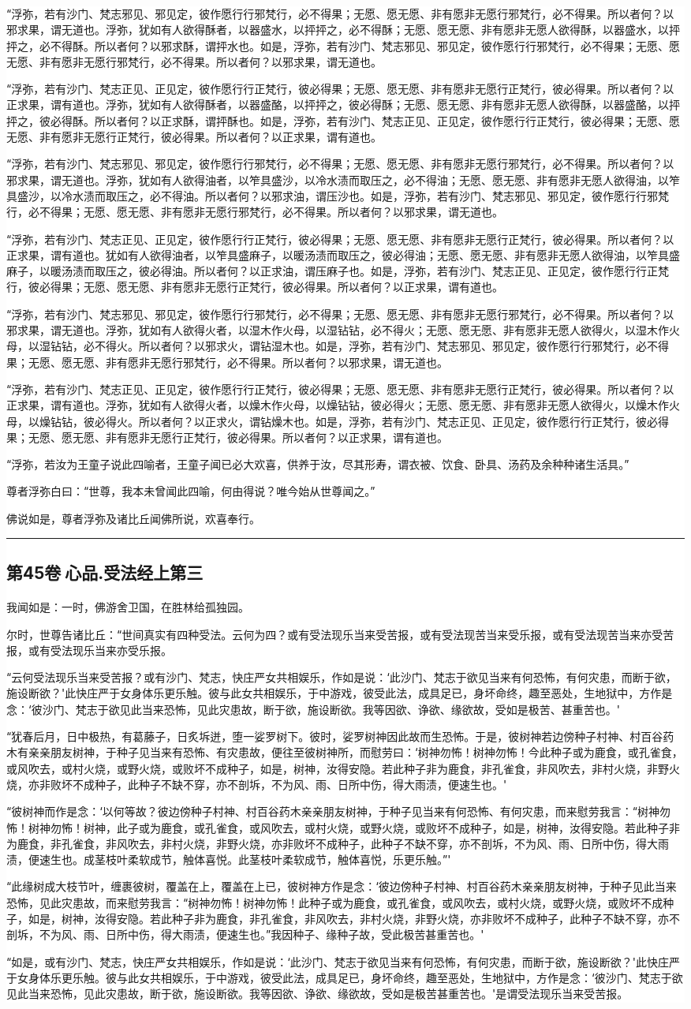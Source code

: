 “浮弥，若有沙门、梵志邪见、邪见定，彼作愿行行邪梵行，必不得果；无愿、愿无愿、非有愿非无愿行邪梵行，必不得果。所以者何？以邪求果，谓无道也。浮弥，犹如有人欲得酥者，以器盛水，以抨抨之，必不得酥；无愿、愿无愿、非有愿非无愿人欲得酥，以器盛水，以抨抨之，必不得酥。所以者何？以邪求酥，谓抨水也。如是，浮弥，若有沙门、梵志邪见、邪见定，彼作愿行行邪梵行，必不得果；无愿、愿无愿、非有愿非无愿行邪梵行，必不得果。所以者何？以邪求果，谓无道也。

“浮弥，若有沙门、梵志正见、正见定，彼作愿行行正梵行，彼必得果；无愿、愿无愿、非有愿非无愿行正梵行，彼必得果。所以者何？以正求果，谓有道也。浮弥，犹如有人欲得酥者，以器盛酪，以抨抨之，彼必得酥；无愿、愿无愿、非有愿非无愿人欲得酥，以器盛酪，以抨抨之，彼必得酥。所以者何？以正求酥，谓抨酥也。如是，浮弥，若有沙门、梵志正见、正见定，彼作愿行行正梵行，彼必得果；无愿、愿无愿、非有愿非无愿行正梵行，彼必得果。所以者何？以正求果，谓有道也。

“浮弥，若有沙门、梵志邪见、邪见定，彼作愿行行邪梵行，必不得果；无愿、愿无愿、非有愿非无愿行邪梵行，必不得果。所以者何？以邪求果，谓无道也。浮弥，犹如有人欲得油者，以笮具盛沙，以冷水渍而取压之，必不得油；无愿、愿无愿、非有愿非无愿人欲得油，以笮具盛沙，以冷水渍而取压之，必不得油。所以者何？以邪求油，谓压沙也。如是，浮弥，若有沙门、梵志邪见、邪见定，彼作愿行行邪梵行，必不得果；无愿、愿无愿、非有愿非无愿行邪梵行，必不得果。所以者何？以邪求果，谓无道也。

“浮弥，若有沙门、梵志正见、正见定，彼作愿行行正梵行，彼必得果；无愿、愿无愿、非有愿非无愿行正梵行，彼必得果。所以者何？以正求果，谓有道也。犹如有人欲得油者，以笮具盛麻子，以暖汤渍而取压之，彼必得油；无愿、愿无愿、非有愿非无愿人欲得油，以笮具盛麻子，以暖汤渍而取压之，彼必得油。所以者何？以正求油，谓压麻子也。如是，浮弥，若有沙门、梵志正见、正见定，彼作愿行行正梵行，彼必得果；无愿、愿无愿、非有愿非无愿行正梵行，彼必得果。所以者何？以正求果，谓有道也。

“浮弥，若有沙门、梵志邪见、邪见定，彼作愿行行邪梵行，必不得果；无愿、愿无愿、非有愿非无愿行邪梵行，必不得果。所以者何？以邪求果，谓无道也。浮弥，犹如有人欲得火者，以湿木作火母，以湿钻钻，必不得火；无愿、愿无愿、非有愿非无愿人欲得火，以湿木作火母，以湿钻钻，必不得火。所以者何？以邪求火，谓钻湿木也。如是，浮弥，若有沙门、梵志邪见、邪见定，彼作愿行行邪梵行，必不得果；无愿、愿无愿、非有愿非无愿行邪梵行，必不得果。所以者何？以邪求果，谓无道也。

“浮弥，若有沙门、梵志正见、正见定，彼作愿行行正梵行，彼必得果；无愿、愿无愿、非有愿非无愿行正梵行，彼必得果。所以者何？以正求果，谓有道也。浮弥，犹如有人欲得火者，以燥木作火母，以燥钻钻，彼必得火；无愿、愿无愿、非有愿非无愿人欲得火，以燥木作火母，以燥钻钻，彼必得火。所以者何？以正求火，谓钻燥木也。如是，浮弥，若有沙门、梵志正见、正见定，彼作愿行行正梵行，彼必得果；无愿、愿无愿、非有愿非无愿行正梵行，彼必得果。所以者何？以正求果，谓有道也。

“浮弥，若汝为王童子说此四喻者，王童子闻已必大欢喜，供养于汝，尽其形寿，谓衣被、饮食、卧具、汤药及余种种诸生活具。”

尊者浮弥白曰：“世尊，我本未曾闻此四喻，何由得说？唯今始从世尊闻之。”

佛说如是，尊者浮弥及诸比丘闻佛所说，欢喜奉行。

---


<a id="orge3c642a"></a>

## 第45卷 心品.受法经上第三

我闻如是：一时，佛游舍卫国，在胜林给孤独园。

尔时，世尊告诸比丘：“世间真实有四种受法。云何为四？或有受法现乐当来受苦报，或有受法现苦当来受乐报，或有受法现苦当来亦受苦报，或有受法现乐当来亦受乐报。

“云何受法现乐当来受苦报？或有沙门、梵志，快庄严女共相娱乐，作如是说：‘此沙门、梵志于欲见当来有何恐怖，有何灾患，而断于欲，施设断欲？'此快庄严于女身体乐更乐触。彼与此女共相娱乐，于中游戏，彼受此法，成具足已，身坏命终，趣至恶处，生地狱中，方作是念：‘彼沙门、梵志于欲见此当来恐怖，见此灾患故，断于欲，施设断欲。我等因欲、诤欲、缘欲故，受如是极苦、甚重苦也。'

“犹春后月，日中极热，有葛藤子，日炙坼迸，堕一娑罗树下。彼时，娑罗树神因此故而生恐怖。于是，彼树神若边傍种子村神、村百谷药木有亲亲朋友树神，于种子见当来有恐怖、有灾患故，便往至彼树神所，而慰劳曰：‘树神勿怖！树神勿怖！今此种子或为鹿食，或孔雀食，或风吹去，或村火烧，或野火烧，或败坏不成种子，如是，树神，汝得安隐。若此种子非为鹿食，非孔雀食，非风吹去，非村火烧，非野火烧，亦非败坏不成种子，此种子不缺不穿，亦不剖坼，不为风、雨、日所中伤，得大雨渍，便速生也。'

“彼树神而作是念：‘以何等故？彼边傍种子村神、村百谷药木亲亲朋友树神，于种子见当来有何恐怖、有何灾患，而来慰劳我言：“树神勿怖！树神勿怖！树神，此子或为鹿食，或孔雀食，或风吹去，或村火烧，或野火烧，或败坏不成种子，如是，树神，汝得安隐。若此种子非为鹿食，非孔雀食，非风吹去，非村火烧，非野火烧，亦非败坏不成种子，此种子不缺不穿，亦不剖坼，不为风、雨、日所中伤，得大雨渍，便速生也。成茎枝叶柔软成节，触体喜悦。此茎枝叶柔软成节，触体喜悦，乐更乐触。”'

“此缘树成大枝节叶，缠裹彼树，覆盖在上，覆盖在上已，彼树神方作是念：‘彼边傍种子村神、村百谷药木亲亲朋友树神，于种子见此当来恐怖，见此灾患故，而来慰劳我言：“树神勿怖！树神勿怖！此种子或为鹿食，或孔雀食，或风吹去，或村火烧，或野火烧，或败坏不成种子，如是，树神，汝得安隐。若此种子非为鹿食，非孔雀食，非风吹去，非村火烧，非野火烧，亦非败坏不成种子，此种子不缺不穿，亦不剖坼，不为风、雨、日所中伤，得大雨渍，便速生也。”我因种子、缘种子故，受此极苦甚重苦也。'

“如是，或有沙门、梵志，快庄严女共相娱乐，作如是说：‘此沙门、梵志于欲见当来有何恐怖，有何灾患，而断于欲，施设断欲？'此快庄严于女身体乐更乐触。彼与此女共相娱乐，于中游戏，彼受此法，成具足已，身坏命终，趣至恶处，生地狱中，方作是念：‘彼沙门、梵志于欲见此当来恐怖，见此灾患故，断于欲，施设断欲。我等因欲、诤欲、缘欲故，受如是极苦甚重苦也。'是谓受法现乐当来受苦报。
